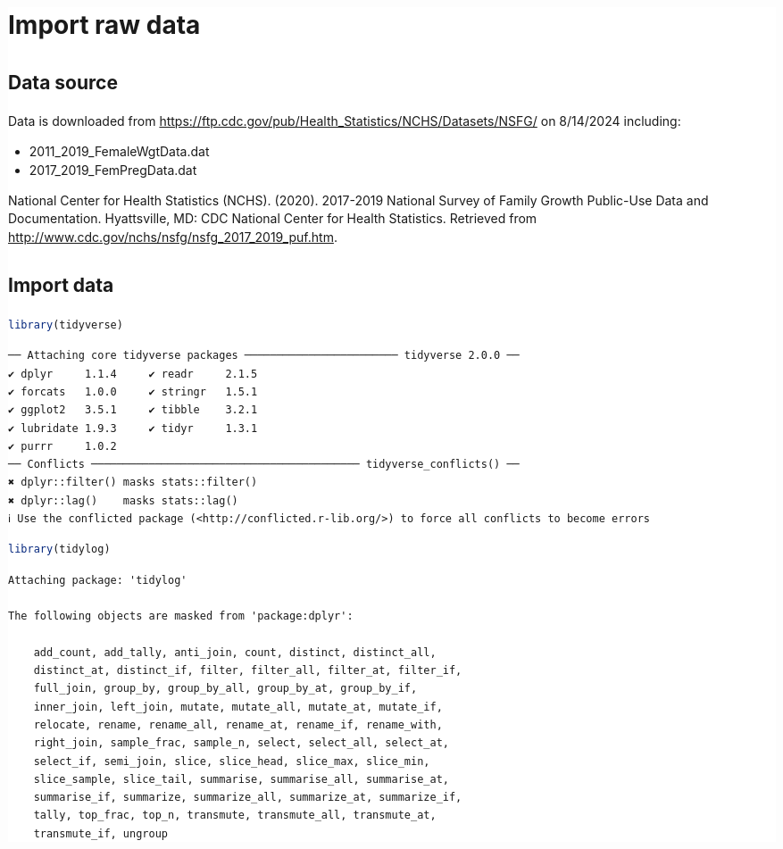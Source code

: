 # Import raw data


## Data source

Data is downloaded from
https://ftp.cdc.gov/pub/Health_Statistics/NCHS/Datasets/NSFG/ on
8/14/2024 including:

- 2011_2019_FemaleWgtData.dat
- 2017_2019_FemPregData.dat

National Center for Health Statistics (NCHS). (2020). 2017-2019 National
Survey of Family Growth Public-Use Data and Documentation. Hyattsville,
MD: CDC National Center for Health Statistics. Retrieved from
http://www.cdc.gov/nchs/nsfg/nsfg_2017_2019_puf.htm.

## Import data

``` r
library(tidyverse)
```

    ── Attaching core tidyverse packages ──────────────────────── tidyverse 2.0.0 ──
    ✔ dplyr     1.1.4     ✔ readr     2.1.5
    ✔ forcats   1.0.0     ✔ stringr   1.5.1
    ✔ ggplot2   3.5.1     ✔ tibble    3.2.1
    ✔ lubridate 1.9.3     ✔ tidyr     1.3.1
    ✔ purrr     1.0.2     
    ── Conflicts ────────────────────────────────────────── tidyverse_conflicts() ──
    ✖ dplyr::filter() masks stats::filter()
    ✖ dplyr::lag()    masks stats::lag()
    ℹ Use the conflicted package (<http://conflicted.r-lib.org/>) to force all conflicts to become errors

``` r
library(tidylog)
```


    Attaching package: 'tidylog'

    The following objects are masked from 'package:dplyr':

        add_count, add_tally, anti_join, count, distinct, distinct_all,
        distinct_at, distinct_if, filter, filter_all, filter_at, filter_if,
        full_join, group_by, group_by_all, group_by_at, group_by_if,
        inner_join, left_join, mutate, mutate_all, mutate_at, mutate_if,
        relocate, rename, rename_all, rename_at, rename_if, rename_with,
        right_join, sample_frac, sample_n, select, select_all, select_at,
        select_if, semi_join, slice, slice_head, slice_max, slice_min,
        slice_sample, slice_tail, summarise, summarise_all, summarise_at,
        summarise_if, summarize, summarize_all, summarize_at, summarize_if,
        tally, top_frac, top_n, transmute, transmute_all, transmute_at,
        transmute_if, ungroup
